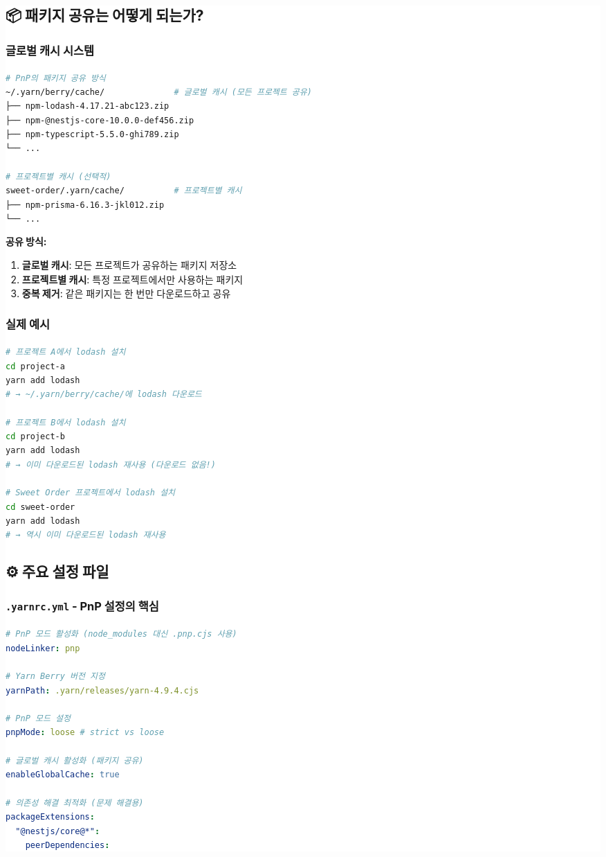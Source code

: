 ## 📦 패키지 공유는 어떻게 되는가?

### 글로벌 캐시 시스템

```bash
# PnP의 패키지 공유 방식
~/.yarn/berry/cache/              # 글로벌 캐시 (모든 프로젝트 공유)
├── npm-lodash-4.17.21-abc123.zip
├── npm-@nestjs-core-10.0.0-def456.zip
├── npm-typescript-5.5.0-ghi789.zip
└── ...

# 프로젝트별 캐시 (선택적)
sweet-order/.yarn/cache/          # 프로젝트별 캐시
├── npm-prisma-6.16.3-jkl012.zip
└── ...
```

**공유 방식:**

1. **글로벌 캐시**: 모든 프로젝트가 공유하는 패키지 저장소
2. **프로젝트별 캐시**: 특정 프로젝트에서만 사용하는 패키지
3. **중복 제거**: 같은 패키지는 한 번만 다운로드하고 공유

### 실제 예시

```bash
# 프로젝트 A에서 lodash 설치
cd project-a
yarn add lodash
# → ~/.yarn/berry/cache/에 lodash 다운로드

# 프로젝트 B에서 lodash 설치
cd project-b
yarn add lodash
# → 이미 다운로드된 lodash 재사용 (다운로드 없음!)

# Sweet Order 프로젝트에서 lodash 설치
cd sweet-order
yarn add lodash
# → 역시 이미 다운로드된 lodash 재사용
```

## ⚙️ 주요 설정 파일

### `.yarnrc.yml` - PnP 설정의 핵심

```yaml
# PnP 모드 활성화 (node_modules 대신 .pnp.cjs 사용)
nodeLinker: pnp

# Yarn Berry 버전 지정
yarnPath: .yarn/releases/yarn-4.9.4.cjs

# PnP 모드 설정
pnpMode: loose # strict vs loose

# 글로벌 캐시 활성화 (패키지 공유)
enableGlobalCache: true

# 의존성 해결 최적화 (문제 해결용)
packageExtensions:
  "@nestjs/core@*":
    peerDependencies:
```